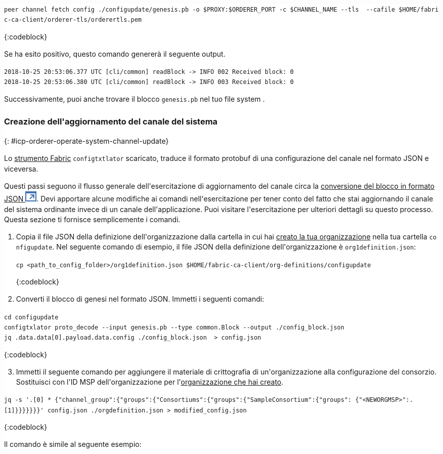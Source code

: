   ```
  peer channel fetch config ./configupdate/genesis.pb -o $PROXY:$ORDERER_PORT -c $CHANNEL_NAME --tls  --cafile $HOME/fabric-ca-client/orderer-tls/orderertls.pem
  ```
  {:codeblock}

  Se ha esito positivo, questo comando genererà il seguente output.

  ```
  2018-10-25 20:53:06.377 UTC [cli/common] readBlock -> INFO 002 Received block: 0
  2018-10-25 20:53:06.380 UTC [cli/common] readBlock -> INFO 003 Received block: 0
  ```

  Successivamente, puoi anche trovare il blocco `genesis.pb` nel tuo file system .

### Creazione dell'aggiornamento del canale del sistema
{: #icp-orderer-operate-system-channel-update}

Lo [strumento Fabric](/docs/services/blockchain/howto/orderer_operate.html#icp-orderer-operate-get-fabric-tools) `configtxtlator` scaricato, traduce il formato protobuf di una configurazione del canale nel formato JSON e viceversa.

Questi passi seguono il flusso generale dell'esercitazione di aggiornamento del canale circa la [conversione del blocco in formato JSON ![Icona link esterno](../images/external_link.svg "Icona link esterno")]( https://hyperledger-fabric.readthedocs.io/en/release-1.4/channel_update_tutorial.html#convert-the-configuration-to-json-and-trim-it-down "Convert the Configuration to JSON and Trim It Down"). Devi apportare alcune modifiche ai comandi nell'esercitazione per tener conto del fatto che stai aggiornando il canale del sistema ordinante invece di un canale dell'applicazione. Puoi visitare l'esercitazione per ulteriori dettagli su questo processo. Questa sezione ti fornisce semplicemente i comandi.

1. Copia il file JSON della definizione dell'organizzazione dalla cartella in cui hai [creato la tua organizzazione](/docs/services/blockchain/howto/peer_operate_icp.html#icp-peer-operate-organization-definition) nella tua cartella `configupdate`. Nel seguente comando di esempio, il file JSON della definizione dell'organizzazione è `org1definition.json`:

   ```
   cp <path_to_config_folder>/org1definition.json $HOME/fabric-ca-client/org-definitions/configupdate
   ```
   {:codeblock}

2. Converti il blocco di genesi nel formato JSON. Immetti i seguenti comandi:

  ```
  cd configupdate
  configtxlator proto_decode --input genesis.pb --type common.Block --output ./config_block.json
  jq .data.data[0].payload.data.config ./config_block.json  > config.json
  ```
  {:codeblock}

3. Immetti il seguente comando per aggiungere il materiale di crittografia di un'organizzazione alla configurazione del consorzio. Sostituisci <NEWORGMSP> con l'ID MSP dell'organizzazione per l'[organizzazione che hai creato](/docs/services/blockchain/howto/peer_operate_icp.html#icp-peer-operate-organization-definition).

  ```
  jq -s '.[0] * {"channel_group":{"groups":{"Consortiums":{"groups":{"SampleConsortium":{"groups": {"<NEWORGMSP>":.[1]}}}}}}}' config.json ./orgdefinition.json > modified_config.json
  ```
  {:codeblock}

  Il comando è simile al seguente esempio:
